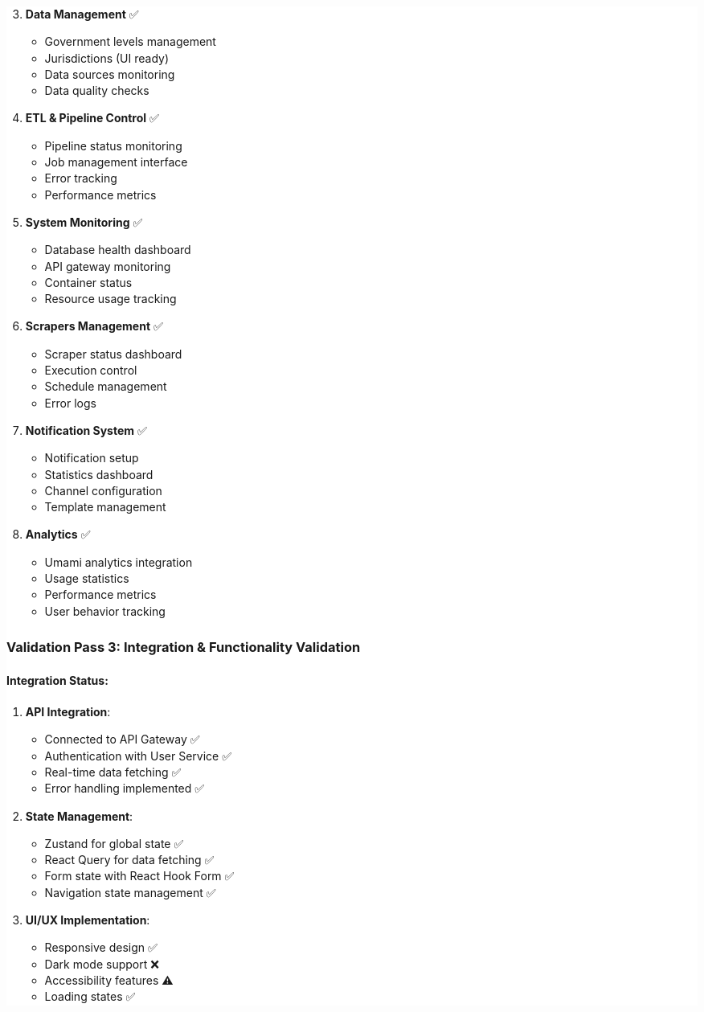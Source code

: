 3. **Data Management** ✅
   - Government levels management
   - Jurisdictions (UI ready)
   - Data sources monitoring
   - Data quality checks

4. **ETL & Pipeline Control** ✅
   - Pipeline status monitoring
   - Job management interface
   - Error tracking
   - Performance metrics

5. **System Monitoring** ✅
   - Database health dashboard
   - API gateway monitoring
   - Container status
   - Resource usage tracking

6. **Scrapers Management** ✅
   - Scraper status dashboard
   - Execution control
   - Schedule management
   - Error logs

7. **Notification System** ✅
   - Notification setup
   - Statistics dashboard
   - Channel configuration
   - Template management

8. **Analytics** ✅
   - Umami analytics integration
   - Usage statistics
   - Performance metrics
   - User behavior tracking

### Validation Pass 3: Integration & Functionality Validation

#### Integration Status:
1. **API Integration**:
   - Connected to API Gateway ✅
   - Authentication with User Service ✅
   - Real-time data fetching ✅
   - Error handling implemented ✅

2. **State Management**:
   - Zustand for global state ✅
   - React Query for data fetching ✅
   - Form state with React Hook Form ✅
   - Navigation state management ✅

3. **UI/UX Implementation**:
   - Responsive design ✅
   - Dark mode support ❌
   - Accessibility features ⚠️
   - Loading states ✅
